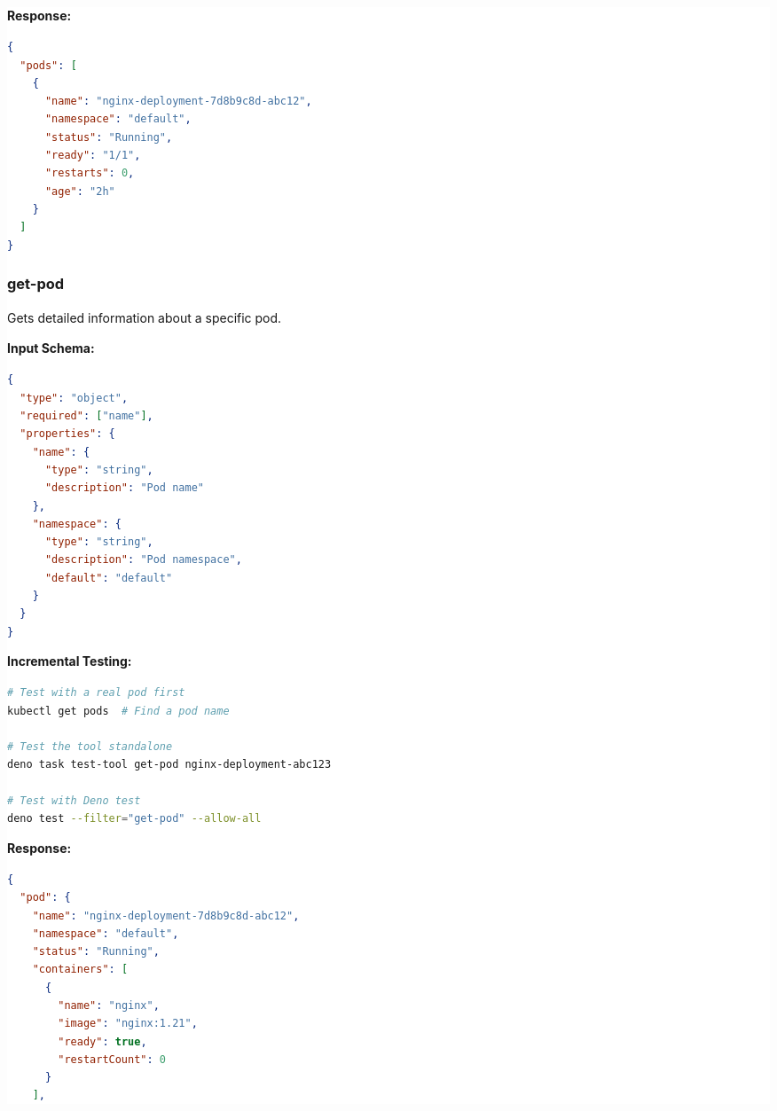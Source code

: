 **Response:**
```json
{
  "pods": [
    {
      "name": "nginx-deployment-7d8b9c8d-abc12",
      "namespace": "default",
      "status": "Running",
      "ready": "1/1",
      "restarts": 0,
      "age": "2h"
    }
  ]
}
```

### get-pod

Gets detailed information about a specific pod.

**Input Schema:**
```json
{
  "type": "object",
  "required": ["name"],
  "properties": {
    "name": {
      "type": "string",
      "description": "Pod name"
    },
    "namespace": {
      "type": "string",
      "description": "Pod namespace",
      "default": "default"
    }
  }
}
```

**Incremental Testing:**
```bash
# Test with a real pod first
kubectl get pods  # Find a pod name

# Test the tool standalone
deno task test-tool get-pod nginx-deployment-abc123

# Test with Deno test
deno test --filter="get-pod" --allow-all
```

**Response:**
```json
{
  "pod": {
    "name": "nginx-deployment-7d8b9c8d-abc12",
    "namespace": "default",
    "status": "Running",
    "containers": [
      {
        "name": "nginx",
        "image": "nginx:1.21",
        "ready": true,
        "restartCount": 0
      }
    ],
```